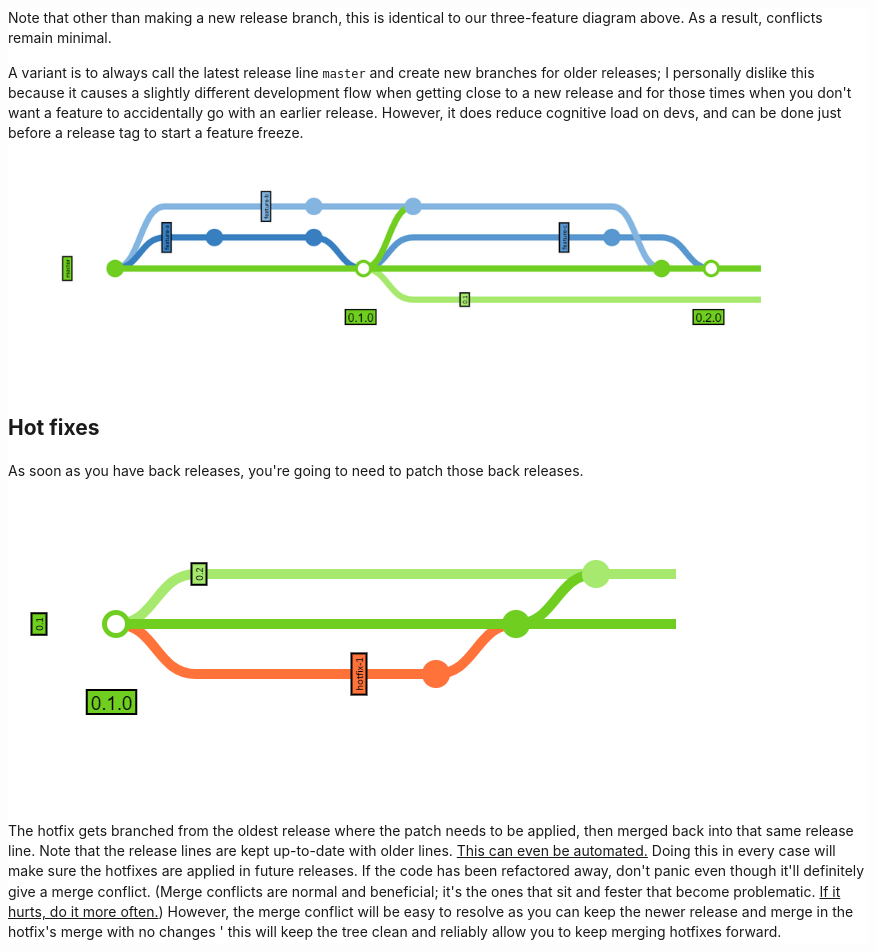 Note that other than making a new release branch, this is identical to our three-feature diagram above. As a result, conflicts remain minimal.

A variant is to always call the latest release line `master` and create new branches for older releases; I personally dislike this because it causes a slightly different development flow when getting close to a new release and for those times when you don't want a feature to accidentally go with an earlier release. However, it does reduce cognitive load on devs, and can be done just before a release tag to start a feature freeze.

<figure>
<img src="./dD83GsaJVUdK1bbtURMLDw.png" alt="A complex branching diagram showing that 0.1 was branched from 'master' and features continued to be merged into master." />
<figcaption>
</figcaption>
</figure>

Hot fixes
---------

As soon as you have back releases, you're going to need to patch those back releases.

<img src="./QutBQkMNdtra8NGv8W04UQ.png" alt="A new main line 0.2 is created from 0.1. A hotfix is then created from 0.1 and merged into 0.1. 0.1 is then merged to 0.2." />

The hotfix gets branched from the oldest release where the patch needs to be applied, then merged back into that same release line. Note that the release lines are kept up-to-date with older lines. [This can even be automated.](https://www.atlassian.com/blog/git/git-automatic-merges-with-server-side-hooks-for-the-win) Doing this in every case will make sure the hotfixes are applied in future releases. If the code has been refactored away, don't panic even though it'll definitely give a merge conflict. (Merge conflicts are normal and beneficial; it's the ones that sit and fester that become problematic. [If it hurts, do it more often.](https://martinfowler.com/bliki/FrequencyReducesDifficulty.html)) However, the merge conflict will be easy to resolve as you can keep the newer release and merge in the hotfix's merge with no changes ' this will keep the tree clean and reliably allow you to keep merging hotfixes forward.
